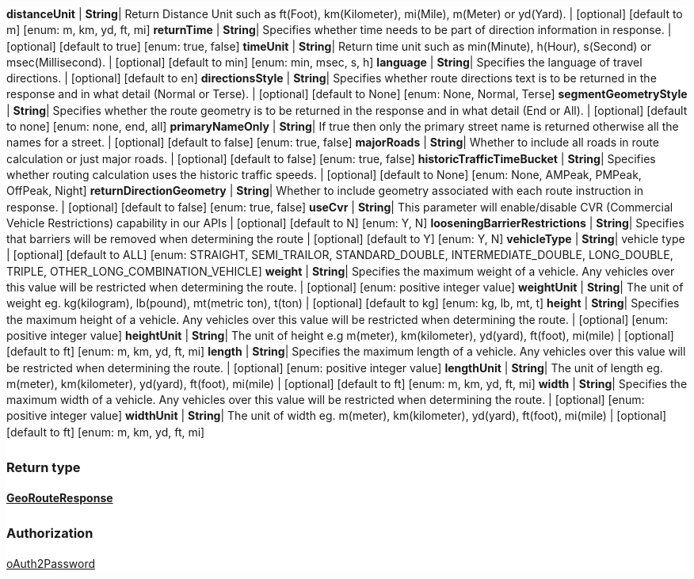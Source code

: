  **distanceUnit** | **String**| Return Distance Unit such as ft(Foot), km(Kilometer), mi(Mile), m(Meter) or yd(Yard). | [optional] [default to m] [enum: m, km, yd, ft, mi]
 **returnTime** | **String**| Specifies whether time needs to be part of direction information in response. | [optional] [default to true] [enum: true, false]
 **timeUnit** | **String**| Return time unit such as min(Minute), h(Hour), s(Second) or msec(Millisecond). | [optional] [default to min] [enum: min, msec, s, h]
 **language** | **String**| Specifies the language of travel directions. | [optional] [default to en]
 **directionsStyle** | **String**| Specifies whether route directions text is to be returned in the response and in what detail (Normal or Terse). | [optional] [default to None] [enum: None, Normal, Terse]
 **segmentGeometryStyle** | **String**| Specifies whether the route geometry is to be returned in the response and in what detail (End or All). | [optional] [default to none] [enum: none, end, all]
 **primaryNameOnly** | **String**| If true then only the primary street name is returned otherwise all the names for a street. | [optional] [default to false] [enum: true, false]
 **majorRoads** | **String**| Whether to include all roads in route calculation or just major roads. | [optional] [default to false] [enum: true, false]
 **historicTrafficTimeBucket** | **String**| Specifies whether routing calculation uses the historic traffic speeds. | [optional] [default to None] [enum: None, AMPeak, PMPeak, OffPeak, Night]
 **returnDirectionGeometry** | **String**| Whether to include geometry associated with each route instruction in response. | [optional] [default to false] [enum: true, false]
 **useCvr** | **String**| This parameter will enable/disable CVR (Commercial Vehicle Restrictions) capability in our APIs | [optional] [default to N] [enum: Y, N]
 **looseningBarrierRestrictions** | **String**| Specifies that barriers will be removed when determining the route | [optional] [default to Y] [enum: Y, N]
 **vehicleType** | **String**| vehicle type | [optional] [default to ALL] [enum: STRAIGHT, SEMI_TRAILOR, STANDARD_DOUBLE, INTERMEDIATE_DOUBLE, LONG_DOUBLE, TRIPLE, OTHER_LONG_COMBINATION_VEHICLE]
 **weight** | **String**| Specifies the maximum weight of a vehicle. Any vehicles over this value will be restricted when determining the route. | [optional] [enum: positive integer value]
 **weightUnit** | **String**| The unit of weight eg. kg(kilogram), lb(pound), mt(metric ton), t(ton) | [optional] [default to kg] [enum: kg, lb, mt, t]
 **height** | **String**| Specifies the maximum height of a vehicle. Any vehicles over this value will be restricted when determining the route. | [optional] [enum: positive integer value]
 **heightUnit** | **String**| The unit of height e.g m(meter), km(kilometer), yd(yard), ft(foot), mi(mile) | [optional] [default to ft] [enum: m, km, yd, ft, mi]
 **length** | **String**| Specifies the maximum length of a vehicle. Any vehicles over this value will be restricted when determining the route. | [optional] [enum: positive integer value]
 **lengthUnit** | **String**| The unit of length eg. m(meter), km(kilometer), yd(yard), ft(foot), mi(mile) | [optional] [default to ft] [enum: m, km, yd, ft, mi]
 **width** | **String**| Specifies the maximum width of a vehicle. Any vehicles over this value will be restricted when determining the route. | [optional] [enum: positive integer value]
 **widthUnit** | **String**| The unit of width eg. m(meter), km(kilometer), yd(yard), ft(foot), mi(mile) | [optional] [default to ft] [enum: m, km, yd, ft, mi]

### Return type

[**GeoRouteResponse**](GeoRouteResponse.md)

### Authorization

[oAuth2Password](../README.md#oAuth2Password)
